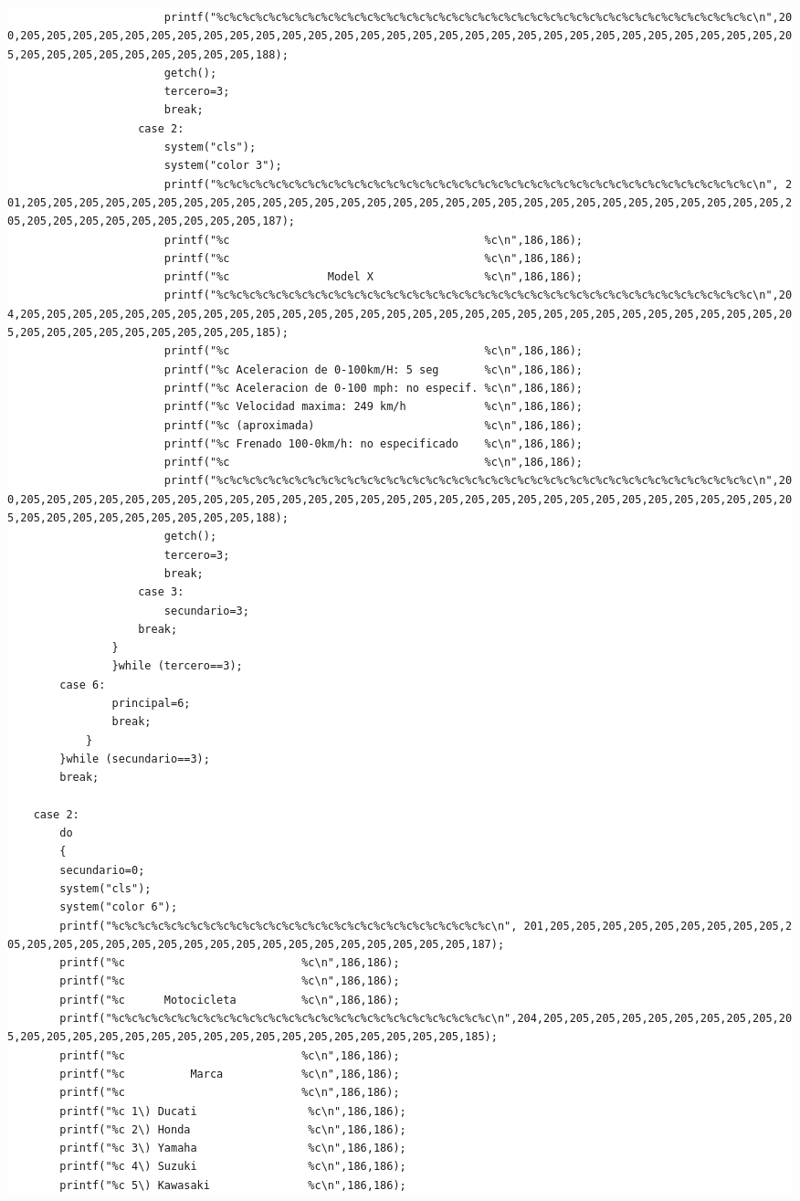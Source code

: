                             printf("%c%c%c%c%c%c%c%c%c%c%c%c%c%c%c%c%c%c%c%c%c%c%c%c%c%c%c%c%c%c%c%c%c%c%c%c%c%c%c%c%c\n",200,205,205,205,205,205,205,205,205,205,205,205,205,205,205,205,205,205,205,205,205,205,205,205,205,205,205,205,205,205,205,205,205,205,205,205,205,205,205,205,188);
                            getch();
                            tercero=3;
                            break;
                        case 2:
                            system("cls");
                            system("color 3");
                            printf("%c%c%c%c%c%c%c%c%c%c%c%c%c%c%c%c%c%c%c%c%c%c%c%c%c%c%c%c%c%c%c%c%c%c%c%c%c%c%c%c%c\n", 201,205,205,205,205,205,205,205,205,205,205,205,205,205,205,205,205,205,205,205,205,205,205,205,205,205,205,205,205,205,205,205,205,205,205,205,205,205,205,205,187);
                            printf("%c                                       %c\n",186,186);
                            printf("%c                                       %c\n",186,186);
                            printf("%c               Model X                 %c\n",186,186);
                            printf("%c%c%c%c%c%c%c%c%c%c%c%c%c%c%c%c%c%c%c%c%c%c%c%c%c%c%c%c%c%c%c%c%c%c%c%c%c%c%c%c%c\n",204,205,205,205,205,205,205,205,205,205,205,205,205,205,205,205,205,205,205,205,205,205,205,205,205,205,205,205,205,205,205,205,205,205,205,205,205,205,205,205,185);
                            printf("%c                                       %c\n",186,186);
                            printf("%c Aceleracion de 0-100km/H: 5 seg       %c\n",186,186);
                            printf("%c Aceleracion de 0-100 mph: no especif. %c\n",186,186);
                            printf("%c Velocidad maxima: 249 km/h            %c\n",186,186);
                            printf("%c (aproximada)                          %c\n",186,186);
                            printf("%c Frenado 100-0km/h: no especificado    %c\n",186,186);
                            printf("%c                                       %c\n",186,186);
                            printf("%c%c%c%c%c%c%c%c%c%c%c%c%c%c%c%c%c%c%c%c%c%c%c%c%c%c%c%c%c%c%c%c%c%c%c%c%c%c%c%c%c\n",200,205,205,205,205,205,205,205,205,205,205,205,205,205,205,205,205,205,205,205,205,205,205,205,205,205,205,205,205,205,205,205,205,205,205,205,205,205,205,205,188);
                            getch();
                            tercero=3;
                            break;
                        case 3:
                            secundario=3;
                        break;
                    }
                    }while (tercero==3);
            case 6:
                    principal=6;
                    break;
                }
            }while (secundario==3);
            break;

        case 2:
            do
            {
            secundario=0;
            system("cls");
            system("color 6");
            printf("%c%c%c%c%c%c%c%c%c%c%c%c%c%c%c%c%c%c%c%c%c%c%c%c%c%c%c%c%c\n", 201,205,205,205,205,205,205,205,205,205,205,205,205,205,205,205,205,205,205,205,205,205,205,205,205,205,205,205,187);
            printf("%c                           %c\n",186,186);
            printf("%c                           %c\n",186,186);
            printf("%c      Motocicleta          %c\n",186,186);
            printf("%c%c%c%c%c%c%c%c%c%c%c%c%c%c%c%c%c%c%c%c%c%c%c%c%c%c%c%c%c\n",204,205,205,205,205,205,205,205,205,205,205,205,205,205,205,205,205,205,205,205,205,205,205,205,205,205,205,205,185);
            printf("%c                           %c\n",186,186);
            printf("%c          Marca            %c\n",186,186);
            printf("%c                           %c\n",186,186);
            printf("%c 1\) Ducati                 %c\n",186,186);
            printf("%c 2\) Honda                  %c\n",186,186);
            printf("%c 3\) Yamaha                 %c\n",186,186);
            printf("%c 4\) Suzuki                 %c\n",186,186);
            printf("%c 5\) Kawasaki               %c\n",186,186);